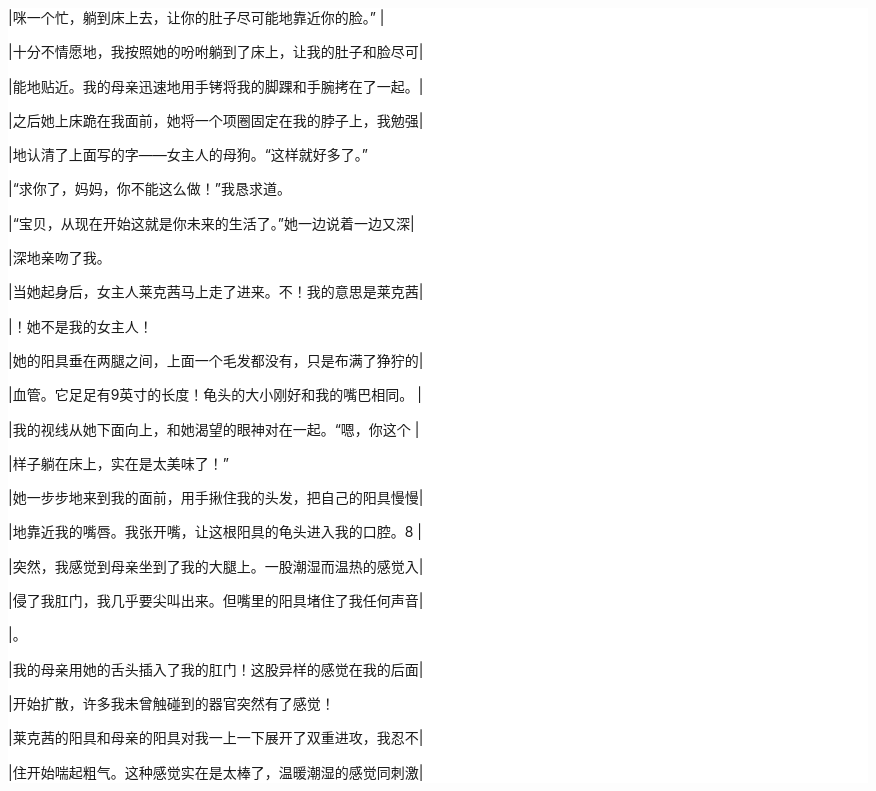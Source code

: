 |咪一个忙，躺到床上去，让你的肚子尽可能地靠近你的脸。” |

|十分不情愿地，我按照她的吩咐躺到了床上，让我的肚子和脸尽可|

|能地贴近。我的母亲迅速地用手铐将我的脚踝和手腕拷在了一起。|

|之后她上床跪在我面前，她将一个项圈固定在我的脖子上，我勉强|

|地认清了上面写的字——女主人的母狗。“这样就好多了。”

|“求你了，妈妈，你不能这么做！”我恳求道。

|“宝贝，从现在开始这就是你未来的生活了。”她一边说着一边又深|

|深地亲吻了我。

|当她起身后，女主人莱克茜马上走了进来。不！我的意思是莱克茜|

|！她不是我的女主人！

|她的阳具垂在两腿之间，上面一个毛发都没有，只是布满了狰狞的|

|血管。它足足有9英寸的长度！龟头的大小刚好和我的嘴巴相同。 |

|我的视线从她下面向上，和她渴望的眼神对在一起。“嗯，你这个 |

|样子躺在床上，实在是太美味了！”

|她一步步地来到我的面前，用手揪住我的头发，把自己的阳具慢慢|

|地靠近我的嘴唇。我张开嘴，让这根阳具的龟头进入我的口腔。8 |

|突然，我感觉到母亲坐到了我的大腿上。一股潮湿而温热的感觉入|

|侵了我肛门，我几乎要尖叫出来。但嘴里的阳具堵住了我任何声音|

|。

|我的母亲用她的舌头插入了我的肛门！这股异样的感觉在我的后面|

|开始扩散，许多我未曾触碰到的器官突然有了感觉！

|莱克茜的阳具和母亲的阳具对我一上一下展开了双重进攻，我忍不|

|住开始喘起粗气。这种感觉实在是太棒了，温暖潮湿的感觉同刺激|
